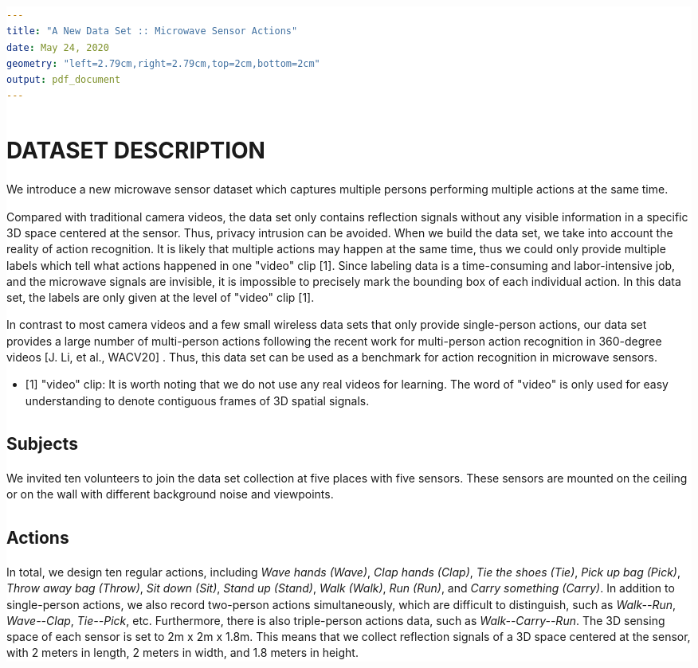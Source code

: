 ```yaml
---
title: "A New Data Set :: Microwave Sensor Actions"
date: May 24, 2020
geometry: "left=2.79cm,right=2.79cm,top=2cm,bottom=2cm"
output: pdf_document
---
```


DATASET DESCRIPTION
===================

We introduce a new microwave sensor dataset which captures multiple persons
performing multiple actions at the same time.

Compared with traditional camera videos, the data set only contains reflection
signals without any visible information in a specific 3D space centered at the
sensor. Thus, privacy intrusion can be avoided. When we build the data set, we
take into account the reality of action recognition. It is likely that
multiple actions may happen at the same time, thus we could only provide
multiple labels which tell what actions happened in one "video" clip [1].
Since labeling data is a time-consuming and labor-intensive job, and the
microwave signals are invisible, it is impossible to precisely mark the
bounding box of each individual action. In this data set, the labels are only
given at the level of "video" clip [1]. 

In contrast to most camera videos and a few small wireless data sets that only
provide single-person actions, our data set provides a large number of
multi-person actions following the recent work for multi-person action
recognition in 360-degree videos [J. Li, et al., WACV20] .  Thus, this data
set can be used as a benchmark for action recognition in microwave sensors.


- [1] "video" clip: It is worth noting that we do not use any real videos for
  learning. The word of "video" is only used for easy understanding to
  denote contiguous frames of 3D spatial signals.


Subjects
--------

We invited ten volunteers to join the data set collection at five places with
five sensors. These sensors are mounted on the ceiling or on the wall with
different background noise and viewpoints.


Actions
-------

In total, we design ten regular actions, including *Wave hands (Wave)*,
*Clap hands (Clap)*, *Tie the shoes (Tie)*, *Pick up bag (Pick)*,
*Throw away bag (Throw)*, *Sit down (Sit)*, *Stand up (Stand)*, *Walk
(Walk)*, *Run (Run)*, and *Carry something (Carry)*. In addition to
single-person actions, we also record two-person actions simultaneously, which
are difficult to distinguish, such as *Walk--Run*, *Wave--Clap*,
*Tie--Pick*, etc. Furthermore, there is also triple-person actions data,
such as *Walk--Carry--Run*. The 3D sensing space of each sensor is set to
2m x 2m x 1.8m. This means that we collect reflection signals of a 3D
space centered at the sensor, with 2 meters in length, 2 meters in width, and
1.8 meters in height.
